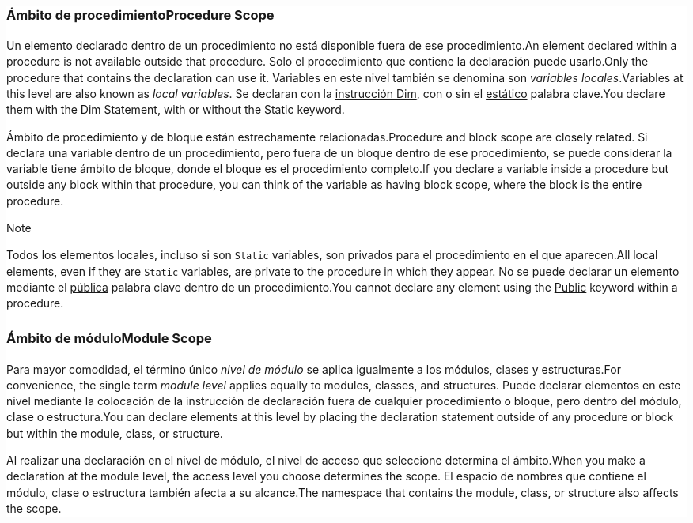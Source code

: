 ### <a name="procedure-scope"></a><span data-ttu-id="996d2-143">Ámbito de procedimiento</span><span class="sxs-lookup"><span data-stu-id="996d2-143">Procedure Scope</span></span>  
 <span data-ttu-id="996d2-144">Un elemento declarado dentro de un procedimiento no está disponible fuera de ese procedimiento.</span><span class="sxs-lookup"><span data-stu-id="996d2-144">An element declared within a procedure is not available outside that procedure.</span></span> <span data-ttu-id="996d2-145">Solo el procedimiento que contiene la declaración puede usarlo.</span><span class="sxs-lookup"><span data-stu-id="996d2-145">Only the procedure that contains the declaration can use it.</span></span> <span data-ttu-id="996d2-146">Variables en este nivel también se denomina son *variables locales*.</span><span class="sxs-lookup"><span data-stu-id="996d2-146">Variables at this level are also known as *local variables*.</span></span> <span data-ttu-id="996d2-147">Se declaran con la [instrucción Dim](../../../../visual-basic/language-reference/statements/dim-statement.md), con o sin el [estático](../../../../visual-basic/language-reference/modifiers/static.md) palabra clave.</span><span class="sxs-lookup"><span data-stu-id="996d2-147">You declare them with the [Dim Statement](../../../../visual-basic/language-reference/statements/dim-statement.md), with or without the [Static](../../../../visual-basic/language-reference/modifiers/static.md) keyword.</span></span>  
  
 <span data-ttu-id="996d2-148">Ámbito de procedimiento y de bloque están estrechamente relacionadas.</span><span class="sxs-lookup"><span data-stu-id="996d2-148">Procedure and block scope are closely related.</span></span> <span data-ttu-id="996d2-149">Si declara una variable dentro de un procedimiento, pero fuera de un bloque dentro de ese procedimiento, se puede considerar la variable tiene ámbito de bloque, donde el bloque es el procedimiento completo.</span><span class="sxs-lookup"><span data-stu-id="996d2-149">If you declare a variable inside a procedure but outside any block within that procedure, you can think of the variable as having block scope, where the block is the entire procedure.</span></span>  
  
> [!NOTE]
>  <span data-ttu-id="996d2-150">Todos los elementos locales, incluso si son `Static` variables, son privados para el procedimiento en el que aparecen.</span><span class="sxs-lookup"><span data-stu-id="996d2-150">All local elements, even if they are `Static` variables, are private to the procedure in which they appear.</span></span> <span data-ttu-id="996d2-151">No se puede declarar un elemento mediante el [pública](../../../../visual-basic/language-reference/modifiers/public.md) palabra clave dentro de un procedimiento.</span><span class="sxs-lookup"><span data-stu-id="996d2-151">You cannot declare any element using the [Public](../../../../visual-basic/language-reference/modifiers/public.md) keyword within a procedure.</span></span>  
  
### <a name="module-scope"></a><span data-ttu-id="996d2-152">Ámbito de módulo</span><span class="sxs-lookup"><span data-stu-id="996d2-152">Module Scope</span></span>  
 <span data-ttu-id="996d2-153">Para mayor comodidad, el término único *nivel de módulo* se aplica igualmente a los módulos, clases y estructuras.</span><span class="sxs-lookup"><span data-stu-id="996d2-153">For convenience, the single term *module level* applies equally to modules, classes, and structures.</span></span> <span data-ttu-id="996d2-154">Puede declarar elementos en este nivel mediante la colocación de la instrucción de declaración fuera de cualquier procedimiento o bloque, pero dentro del módulo, clase o estructura.</span><span class="sxs-lookup"><span data-stu-id="996d2-154">You can declare elements at this level by placing the declaration statement outside of any procedure or block but within the module, class, or structure.</span></span>  
  
 <span data-ttu-id="996d2-155">Al realizar una declaración en el nivel de módulo, el nivel de acceso que seleccione determina el ámbito.</span><span class="sxs-lookup"><span data-stu-id="996d2-155">When you make a declaration at the module level, the access level you choose determines the scope.</span></span> <span data-ttu-id="996d2-156">El espacio de nombres que contiene el módulo, clase o estructura también afecta a su alcance.</span><span class="sxs-lookup"><span data-stu-id="996d2-156">The namespace that contains the module, class, or structure also affects the scope.</span></span>  
  